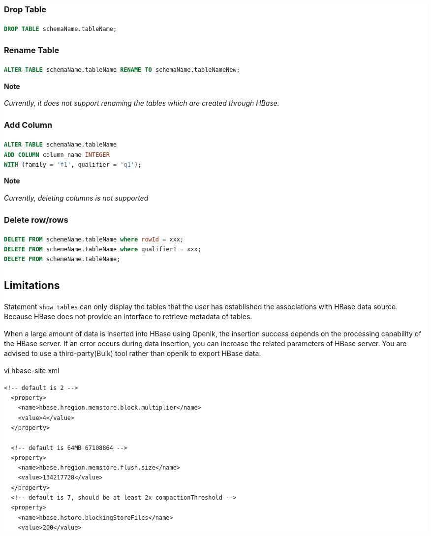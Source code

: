 

### Drop Table

```sql
DROP TABLE schemaName.tableName;
```



### Rename Table

```sql
ALTER TABLE schemaName.tableName RENAME TO schemaName.tableNameNew;
```

**Note**

*Currently, it does not support renaming the tables which are created through HBase.*



### Add Column

```sql
ALTER TABLE schemaName.tableName
ADD COLUMN column_name INTEGER 
WITH (family = 'f1', qualifier = 'q1');
```

**Note**

*Currently, deleting columns is not supported*



### Delete row/rows

```sql
DELETE FROM schemeName.tableName where rowId = xxx;
DELETE FROM schemeName.tableName where qualifier1 = xxx;
DELETE FROM schemeName.tableName;
```



## Limitations

Statement `show tables` can only display the tables that the user has established the associations with HBase data source. Because HBase does not provide an interface to retrieve metadata of tables.

When a large amount of data is inserted into HBase using Openlk, the insertion success depends on the processing capability of the HBase server. If an error occurs during data insertion, you can increase the related parameters of HBase server. You are advised to use a third-party(Bulk) tool rather than openlk to export HBase data.

vi hbase-site.xml
```
<!-- default is 2 -->
  <property>
    <name>hbase.hregion.memstore.block.multiplier</name>
    <value>4</value>
  </property>

  <!-- default is 64MB 67108864 -->
  <property>
    <name>hbase.hregion.memstore.flush.size</name>
    <value>134217728</value>
  </property>
  <!-- default is 7, should be at least 2x compactionThreshold -->
  <property>
    <name>hbase.hstore.blockingStoreFiles</name>
    <value>200</value>
```